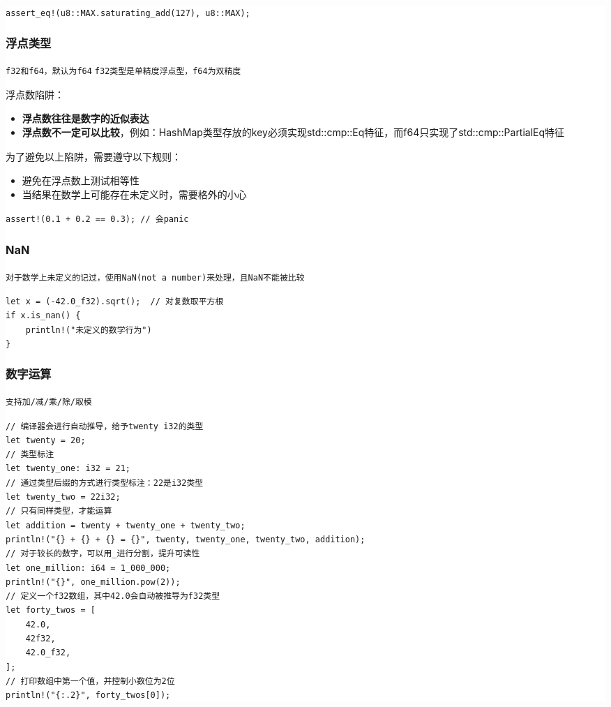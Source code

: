 ```
assert_eq!(u8::MAX.saturating_add(127), u8::MAX);
```

### 浮点类型

`f32和f64，默认为f64`
`f32类型是单精度浮点型，f64为双精度`

浮点数陷阱：
- **浮点数往往是数字的近似表达** 
- **浮点数不一定可以比较**，例如：HashMap类型存放的key必须实现std::cmp::Eq特征，而f64只实现了std::cmp::PartialEq特征

为了避免以上陷阱，需要遵守以下规则：
- 避免在浮点数上测试相等性
- 当结果在数学上可能存在未定义时，需要格外的小心
```
assert!(0.1 + 0.2 == 0.3); // 会panic
```

### NaN

`对于数学上未定义的记过，使用NaN(not a number)来处理，且NaN不能被比较`

```
let x = (-42.0_f32).sqrt();  // 对复数取平方根
if x.is_nan() { 
	println!("未定义的数学行为") 
}
```

### 数字运算

`支持加/减/乘/除/取模`

```
// 编译器会进行自动推导，给予twenty i32的类型
let twenty = 20; 
// 类型标注 
let twenty_one: i32 = 21; 
// 通过类型后缀的方式进行类型标注：22是i32类型 
let twenty_two = 22i32; 
// 只有同样类型，才能运算 
let addition = twenty + twenty_one + twenty_two; 
println!("{} + {} + {} = {}", twenty, twenty_one, twenty_two, addition); 
// 对于较长的数字，可以用_进行分割，提升可读性 
let one_million: i64 = 1_000_000; 
println!("{}", one_million.pow(2)); 
// 定义一个f32数组，其中42.0会自动被推导为f32类型 
let forty_twos = [ 
	42.0,
	42f32, 
	42.0_f32, 
]; 
// 打印数组中第一个值，并控制小数位为2位 
println!("{:.2}", forty_twos[0]);
```
